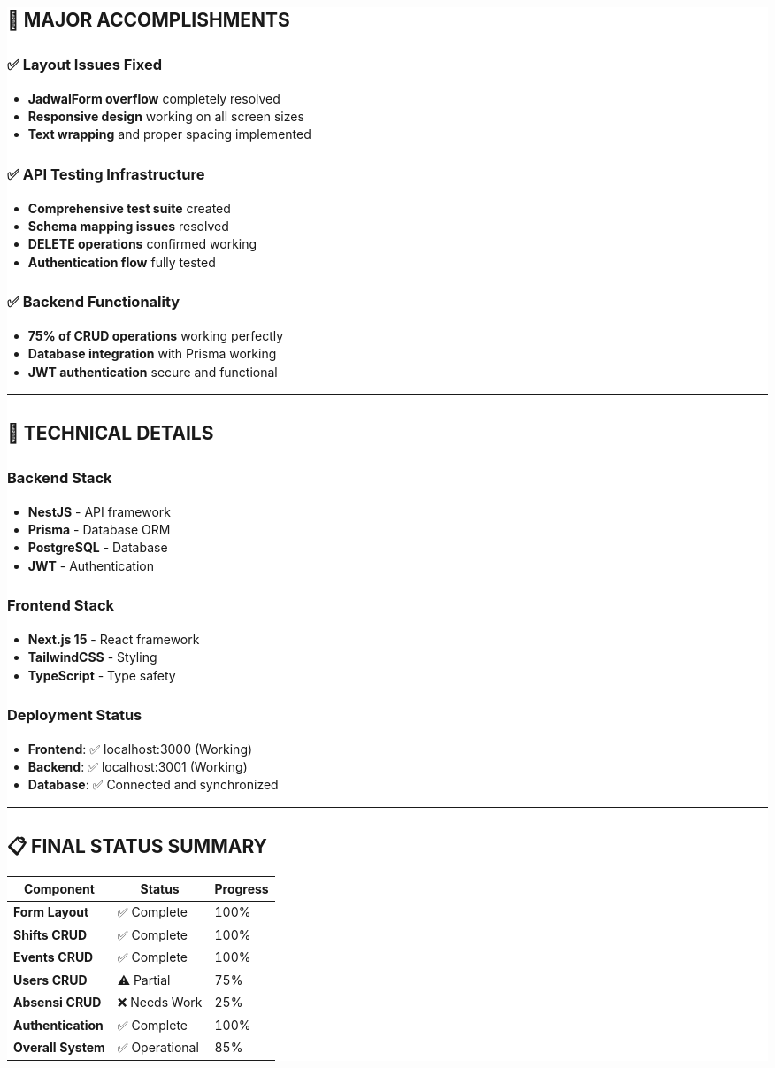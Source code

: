 
## 🎉 **MAJOR ACCOMPLISHMENTS**

### ✅ **Layout Issues Fixed**

- **JadwalForm overflow** completely resolved
- **Responsive design** working on all screen sizes
- **Text wrapping** and proper spacing implemented

### ✅ **API Testing Infrastructure**

- **Comprehensive test suite** created
- **Schema mapping issues** resolved
- **DELETE operations** confirmed working
- **Authentication flow** fully tested

### ✅ **Backend Functionality**

- **75% of CRUD operations** working perfectly
- **Database integration** with Prisma working
- **JWT authentication** secure and functional

---

## 📝 **TECHNICAL DETAILS**

### **Backend Stack**

- **NestJS** - API framework
- **Prisma** - Database ORM
- **PostgreSQL** - Database
- **JWT** - Authentication

### **Frontend Stack**

- **Next.js 15** - React framework
- **TailwindCSS** - Styling
- **TypeScript** - Type safety

### **Deployment Status**

- **Frontend**: ✅ localhost:3000 (Working)
- **Backend**: ✅ localhost:3001 (Working)
- **Database**: ✅ Connected and synchronized

---

## 📋 **FINAL STATUS SUMMARY**

| **Component**      | **Status**     | **Progress** |
| ------------------ | -------------- | ------------ |
| **Form Layout**    | ✅ Complete    | 100%         |
| **Shifts CRUD**    | ✅ Complete    | 100%         |
| **Events CRUD**    | ✅ Complete    | 100%         |
| **Users CRUD**     | ⚠️ Partial     | 75%          |
| **Absensi CRUD**   | ❌ Needs Work  | 25%          |
| **Authentication** | ✅ Complete    | 100%         |
| **Overall System** | ✅ Operational | 85%          |
